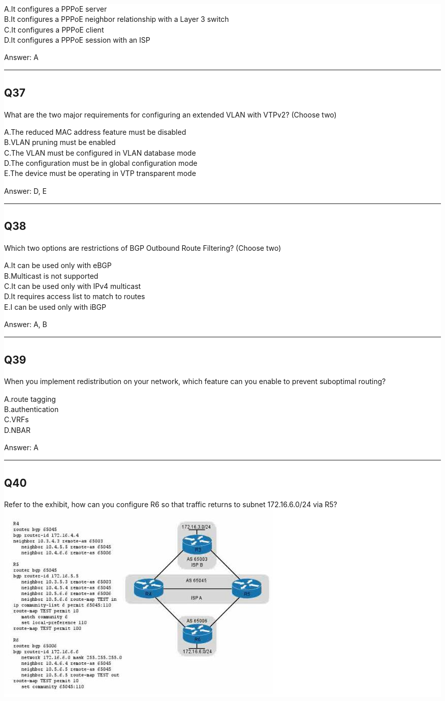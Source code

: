 A.It configures a PPPoE server   
B.It configures a PPPoE neighbor relationship with a Layer 3 switch   
C.It configures a PPPoE client   
D.It configures a PPPoE session with an ISP 

Answer:  A 

---

## Q37 
What are the two major requirements for configuring an extended VLAN with VTPv2? (Choose two)
  
A.The reduced MAC address feature must be disabled   
B.VLAN pruning must be enabled   
C.The VLAN must be configured in VLAN database mode   
D.The configuration must be in global configuration mode   
E.The device must be operating in VTP transparent mode

Answer:  D, E 

---

## Q38 
Which two options are restrictions of BGP Outbound Route Filtering? (Choose two)
  
A.It can be used only with eBGP   
B.Multicast is not supported   
C.It can be used only with IPv4 multicast   
D.It requires access list to match to routes   
E.I can be used only with iBGP

Answer:  A, B 

---

## Q39 
When you implement redistribution on your network, which feature can you enable to prevent suboptimal routing?
  
A.route tagging   
B.authentication   
C.VRFs   
D.NBAR 

Answer:  A 

---

## Q40
Refer to the exhibit, how can you configure R6 so that traffic returns to subnet 172.16.6.0/24 via R5?  
![exhibit][q40]
  

[q2]: exhibits/q2.jpg "Q2 exhibit"
[q6]: exhibits/q6.jpg "Q6 exhibit"
[q10]: exhibits/q10.jpg "Q10 exhibit"
[q12]: exhibits/q12.jpg "Q12 exhibit"
[q18]: exhibits/q18.jpg "Q18 exhibit"
[q21]: exhibits/q21.jpg "Q21 exhibit"
[q23]: exhibits/q23.jpg "Q23 exhibit"
[q31]: exhibits/q31.jpg "Q31 exhibit"
[q33]: exhibits/q33.jpg "Q33 exhibit"
[q36]: exhibits/q36.jpg "Q36 exhibit"
[q40]: exhibits/q40.jpg "Q40 exhibit"
[q43]: exhibits/q43.jpg "Q43 exhibit"
[q46]: exhibits/q46.jpg "Q46 exhibit"
[q55]: exhibits/q55.jpg "Q55 exhibit"
[q56]: exhibits/q56.jpg "Q56 exhibit"
[q63]: exhibits/q63.jpg "Q63 exhibit"
[q71]: exhibits/q71.jpg "Q71 exhibit"
[q73]: exhibits/q73.jpg "Q73 exhibit"
[q80]: exhibits/q80.jpg "Q80 exhibit"
[q89]: exhibits/q89.jpg "Q89 exhibit"
[q107]: exhibits/q107.jpg "Q107 exhibit"
[q108]: exhibits/q108.jpg "Q108 exhibit"
[q109]: exhibits/q109.jpg "Q109 exhibit"
[q110]: exhibits/q110.jpg "Q110 exhibit"
[q115]: exhibits/q115.jpg "Q115 exhibit"
[q116]: exhibits/q116.jpg "Q116 exhibit"
[q127]: exhibits/q127.jpg "Q127 exhibit"
[q131]: exhibits/q131.jpg "Q131 exhibit"
[q132]: exhibits/q132.jpg "Q132 exhibit"
[q136]: exhibits/q136.jpg "Q136 exhibit"
[q137]: exhibits/q137.jpg "Q137 exhibit"
[q138]: exhibits/q138.jpg "Q138 exhibit"
[q140]: exhibits/q140.jpg "Q140 exhibit"
[q144]: exhibits/q144.jpg "Q144 exhibit"
[q145]: exhibits/q145.jpg "Q145 exhibit"
[q147]: exhibits/q147.jpg "Q147 exhibit"
[q148]: exhibits/q148.jpg "Q148 exhibit"
[q149]: exhibits/q149.jpg "Q149 exhibit"
[q150]: exhibits/q150.jpg "Q150 exhibit"
[q153]: exhibits/q153.jpg "Q153 exhibit"
[q156]: exhibits/q156.jpg "Q156 exhibit"
[q157]: exhibits/q157.jpg "Q157 exhibit"
[q160]: exhibits/q160.jpg "Q160 exhibit"
[q170]: exhibits/q170.jpg "Q170 exhibit"
[q177]: exhibits/q177.jpg "Q177 exhibit"
[q178]: exhibits/q178.jpg "Q178 exhibit"
[q180]: exhibits/q180.jpg "Q180 exhibit"
[q190]: exhibits/q190.jpg "Q190 exhibit"
[q191]: exhibits/q191.jpg "Q191 exhibit"
[q204]: exhibits/q204.jpg "Q204 exhibit"
[q224]: exhibits/q224.jpg "Q224 exhibit"
[q230]: exhibits/q230.jpg "Q230 exhibit"
[q235]: exhibits/q235.jpg "Q235 exhibit"
[q236]: exhibits/q236.jpg "Q236 exhibit"
[q238]: exhibits/q238.jpg "Q238 exhibit"
[q242]: exhibits/q242.jpg "Q242 exhibit"
[q245]: exhibits/q245.jpg "Q245 exhibit"
[q248]: exhibits/q248.jpg "Q248 exhibit"
[q251]: exhibits/q251.jpg "Q251 exhibit"
[q24a]: exhibits/q24a.jpg "Q24a Exibit"  
[q24b]: exhibits/q24b.jpg "Q24b Exibit"  
[q24c]: exhibits/q24c.jpg "Q24c Exibit"  
[q24d]: exhibits/q24d.jpg "Q24d Exibit"  
[q55a]: exhibits/q55a.jpg "Q55a Exibit"
[q71a]: exhibits/q71a.jpg "Q71a Exibit"
[q73a]: exhibits/q73a.jpg "Q73a Exibit"
[q132a]: exhibits/q132a.jpg "Q132a Exibit"  
[q132b]: exhibits/q132b.jpg "Q132b Exibit"  
[q132c]: exhibits/q132c.jpg "Q132c Exibit"  
[q132d]: exhibits/q132d.jpg "Q132d Exibit"  
[q132e]: exhibits/q132e.jpg "Q132e Exibit"
[q136a]: exhibits/q136a.jpg "Q136a Exibit"
[q137a]: exhibits/q137a.jpg "Q137a Exibit"
[q138a]: exhibits/q138a.jpg "Q138a Exibit"
[q144a]: exhibits/q144a.jpg "Q144a Exibit"
[q147a]: exhibits/q147a.jpg "Q147a Exibit"
[q148a]: exhibits/q148a.jpg "Q148a Exibit"
[q149a]: exhibits/q149a.jpg "Q149a Exibit"
[q153a]: exhibits/q153a.jpg "Q153a Exibit"
[q156a]: exhibits/q156a.jpg "Q156a Exibit"
[q157a]: exhibits/q157a.jpg "Q157a Exibit"
[q160a]: exhibits/q160a.jpg "Q160a Exibit"
[q170a]: exhibits/q170a.jpg "Q170a Exibit"
[q177a]: exhibits/q177a.jpg "Q177a Exibit"
[q178a]: exhibits/q178a.jpg "Q178a Exibit"
[q190a]: exhibits/q190a.jpg "Q190a Exibit"
[q238a]: exhibits/q238a.jpg "Q238a Exibit"  
[q238b]: exhibits/q238b.jpg "Q238b Exibit"  
[q238c]: exhibits/q238c.jpg "Q238c Exibit"  
[q238d]: exhibits/q238d.jpg "Q238d Exibit"